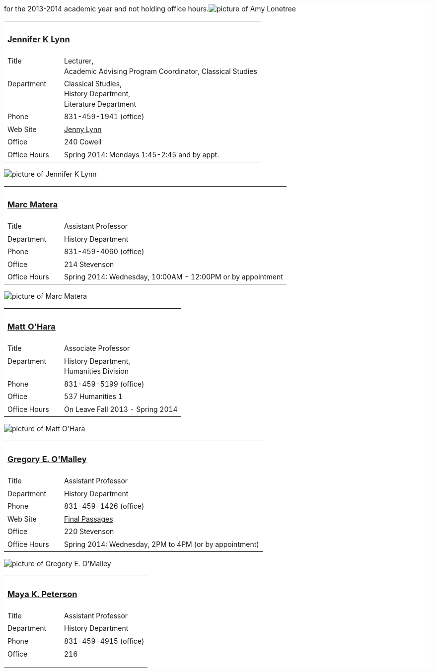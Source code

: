 for the 2013-2014 academic year and not holding office hours.</td></tr></tbody></table><img class="directoryPhoto" src="http://wcms-dev-web-1.ucsc.edu/cache/directory/lonetree.jpg" onclick="parent.location='singleton.php?&amp;singleton=true&amp;cruz_id=lonetree'" onmouseover="this.style.cursor='pointer';" alt="picture of Amy Lonetree"></div><div class="directoryPhoto"><table class="directoryTableInfo" border="0"><thead></thead><tbody><tr><td colspan="2"><a href="singleton.php?&amp;singleton=true&amp;cruz_id=jklynn"><h3 id="title">Jennifer K Lynn</h3></a></td></tr><tr><td class="rowHeadDirectory" width="100">Title</td><td class="directoryTextGroup">Lecturer, <br>Academic Advising Program Coordinator, Classical Studies</td></tr><tr><td class="rowHeadDirectory" width="100">Department</td><td class="directoryTextGroup">Classical Studies, <br>History Department, <br>Literature Department</td></tr><tr><td class="rowHeadDirectory" width="100">Phone</td><td class="directoryTextGroup">831-459-1941 (office)</td></tr><tr><td class="rowHeadDirectory" width="100">Web Site</td><td class="directoryTextGroup"><a href="http://humweb.ucsc.edu/jklynn/"> Jenny Lynn</a></td></tr><tr><td class="rowHeadDirectory" width="100">Office</td><td class="directoryTextGroup">240 Cowell</td></tr><tr><td class="rowHeadDirectory" width="100">Office Hours</td><td class="directoryTextGroup">Spring 2014: Mondays 1:45-2:45 and by appt.</td></tr></tbody></table><img class="directoryPhoto" src="http://wcms-dev-web-1.ucsc.edu/cache/directory/jklynn.jpg" onclick="parent.location='singleton.php?&amp;singleton=true&amp;cruz_id=jklynn'" onmouseover="this.style.cursor='pointer';" alt="picture of Jennifer K Lynn"></div><div class="directoryPhoto"><table class="directoryTableInfo" border="0"><thead></thead><tbody><tr><td colspan="2"><a href="singleton.php?&amp;singleton=true&amp;cruz_id=mmatera"><h3 id="title">Marc Matera</h3></a></td></tr><tr><td class="rowHeadDirectory" width="100">Title</td><td class="directoryTextGroup">Assistant Professor</td></tr><tr><td class="rowHeadDirectory" width="100">Department</td><td class="directoryTextGroup">History Department</td></tr><tr><td class="rowHeadDirectory" width="100">Phone</td><td class="directoryTextGroup">831-459-4060 (office)</td></tr><tr><td class="rowHeadDirectory" width="100">Office</td><td class="directoryTextGroup">214 Stevenson</td></tr><tr><td class="rowHeadDirectory" width="100">Office Hours</td><td class="directoryTextGroup">Spring 2014: Wednesday, 10:00AM - 12:00PM or by appointment</td></tr></tbody></table><img class="directoryPhoto" src="http://wcms-dev-web-1.ucsc.edu/cache/directory/mmatera.jpg" onclick="parent.location='singleton.php?&amp;singleton=true&amp;cruz_id=mmatera'" onmouseover="this.style.cursor='pointer';" alt="picture of Marc Matera"></div><div class="directoryPhoto"><table class="directoryTableInfo" border="0"><thead></thead><tbody><tr><td colspan="2"><a href="singleton.php?&amp;singleton=true&amp;cruz_id=mdohara"><h3 id="title">Matt O'Hara</h3></a></td></tr><tr><td class="rowHeadDirectory" width="100">Title</td><td class="directoryTextGroup">Associate Professor</td></tr><tr><td class="rowHeadDirectory" width="100">Department</td><td class="directoryTextGroup">History Department, <br>Humanities Division</td></tr><tr><td class="rowHeadDirectory" width="100">Phone</td><td class="directoryTextGroup">831-459-5199 (office)</td></tr><tr><td class="rowHeadDirectory" width="100">Office</td><td class="directoryTextGroup">537 Humanities 1</td></tr><tr><td class="rowHeadDirectory" width="100">Office Hours</td><td class="directoryTextGroup">On Leave Fall 2013 - Spring 2014</td></tr></tbody></table><img class="directoryPhoto" src="http://wcms-dev-web-1.ucsc.edu/cache/directory/mdohara.jpg" onclick="parent.location='singleton.php?&amp;singleton=true&amp;cruz_id=mdohara'" onmouseover="this.style.cursor='pointer';" alt="picture of Matt O'Hara"></div><div class="directoryPhoto"><table class="directoryTableInfo" border="0"><thead></thead><tbody><tr><td colspan="2"><a href="singleton.php?&amp;singleton=true&amp;cruz_id=gomalley"><h3 id="title">Gregory E. O'Malley</h3></a></td></tr><tr><td class="rowHeadDirectory" width="100">Title</td><td class="directoryTextGroup">Assistant Professor</td></tr><tr><td class="rowHeadDirectory" width="100">Department</td><td class="directoryTextGroup">History Department</td></tr><tr><td class="rowHeadDirectory" width="100">Phone</td><td class="directoryTextGroup">831-459-1426 (office)</td></tr><tr><td class="rowHeadDirectory" width="100">Web Site</td><td class="directoryTextGroup"><a href="http://uncpress.unc.edu/books/12692.html"> Final Passages</a></td></tr><tr><td class="rowHeadDirectory" width="100">Office</td><td class="directoryTextGroup">220 Stevenson</td></tr><tr><td class="rowHeadDirectory" width="100">Office Hours</td><td class="directoryTextGroup">Spring 2014: Wednesday, 2PM to 4PM (or by appointment)</td></tr></tbody></table><img class="directoryPhoto" src="http://wcms-dev-web-1.ucsc.edu/cache/directory/gomalley.jpg" onclick="parent.location='singleton.php?&amp;singleton=true&amp;cruz_id=gomalley'" onmouseover="this.style.cursor='pointer';" alt="picture of Gregory E. O'Malley"></div><div class="directoryPhoto"><table class="directoryTableInfo" border="0"><thead></thead><tbody><tr><td colspan="2"><a href="singleton.php?&amp;singleton=true&amp;cruz_id=mkpeters"><h3 id="title">Maya K. Peterson</h3></a></td></tr><tr><td class="rowHeadDirectory" width="100">Title</td><td class="directoryTextGroup">Assistant Professor</td></tr><tr><td class="rowHeadDirectory" width="100">Department</td><td class="directoryTextGroup">History Department</td></tr><tr><td class="rowHeadDirectory" width="100">Phone</td><td class="directoryTextGroup">831-459-4915 (office)</td></tr><tr><td class="rowHeadDirectory" width="100">Office</td><td class="directoryTextGroup">216